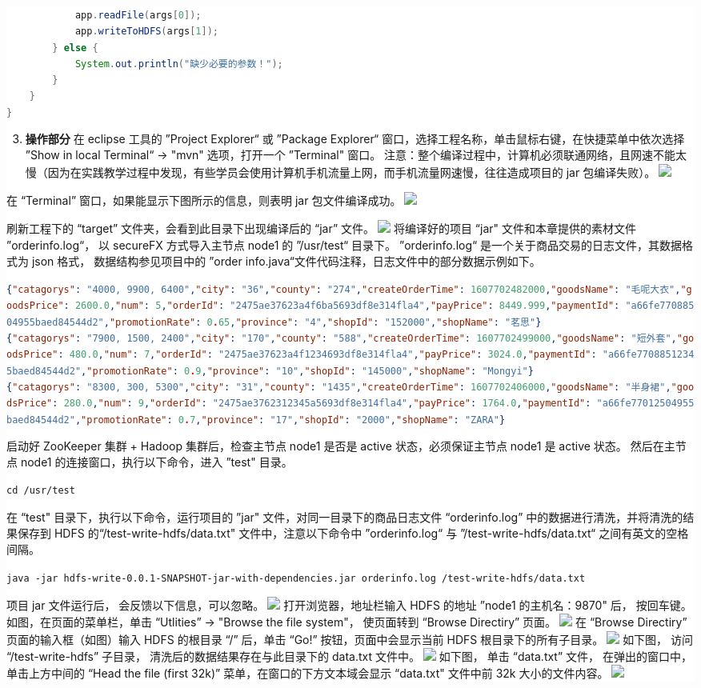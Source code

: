 ```java
            app.readFile(args[0]);
            app.writeToHDFS(args[1]);
        } else {
            System.out.println("缺少必要的参数！");
        }
    }
}

```

3. **操作部分**
在 eclipse 工具的 ”Project Explorer“ 或 ”Package Explorer“ 窗口，选择工程名称，单击鼠标右键，在快捷菜单中依次选择 ”Show in local Terminal“ -> "mvn" 选项，打开一个 ”Terminal" 窗口。
注意：整个编译过程中，计算机必须联通网络，且网速不能太慢（因为在实践教学过程中发现，有些学员会使用计算机手机流量上网，而手机流量网速慢，往往造成项目的 jar 包编译失败）。
	![](images/操作手册（重制版）-94.png)

在 “Terminal” 窗口，如果能显示下图所示的信息，则表明 jar 包文件编译成功。
	![](images/操作手册（重制版）-95.png)

刷新工程下的 “target” 文件夹，会看到此目录下出现编译后的 “jar” 文件。
	![](images/操作手册（重制版）-96.png)
将编译好的项目 “jar" 文件和本章提供的素材文件 ”orderinfo.log“， 以 secureFX 方式导入主节点 node1 的 ”/usr/test“ 目录下。 ”orderinfo.log“ 是一个关于商品交易的日志文件，其数据格式为 json 格式， 数据结构参见项目中的 ”order info.java“文件代码注释，日志文件中的部分数据示例如下。
```json
{"catagorys": "4000, 9900, 6400","city": "36","county": "274","createOrderTime": 1607702482000,"goodsName": "毛呢大衣","goodsPrice": 2600.0,"num": 5,"orderId": "2475ae37623a4f6ba5693df8e314fla4","payPrice": 8449.999,"paymentId": "a66fe77088504955baed84544d2","promotionRate": 0.65,"province": "4","shopId": "152000","shopName": "茗思"}
{"catagorys": "7900, 1500, 2400","city": "170","county": "588","createOrderTime": 1607702499000,"goodsName": "短外套","goodsPrice": 480.0,"num": 7,"orderId": "2475ae37623a4f1234693df8e314fla4","payPrice": 3024.0,"paymentId": "a66fe77088512345baed84544d2","promotionRate": 0.9,"province": "10","shopId": "145000","shopName": "Mongyi"}
{"catagorys": "8300, 300, 5300","city": "31","county": "1435","createOrderTime": 1607702406000,"goodsName": "半身裙","goodsPrice": 280.0,"num": 9,"orderId": "2475ae3762312345a5693df8e314fla4","payPrice": 1764.0,"paymentId": "a66fe77012504955baed84544d2","promotionRate": 0.7,"province": "17","shopId": "2000","shopName": "ZARA"}
```
启动好 ZooKeeper 集群 + Hadoop 集群后，检查主节点 node1 是否是 active 状态，必须保证主节点 node1 是 active 状态。 然后在主节点 node1 的连接窗口，执行以下命令，进入 ”test" 目录。
```
cd /usr/test
```
在 “test" 目录下，执行以下命令，运行项目的 ”jar" 文件，对同一目录下的商品日志文件 “orderinfo.log” 中的数据进行清洗，并将清洗的结果保存到 HDFS 的“/test-write-hdfs/data.txt" 文件中，注意以下命令中 ”orderinfo.log“ 与 ”/test-write-hdfs/data.txt“ 之间有英文的空格间隔。
```
java -jar hdfs-write-0.0.1-SNAPSHOT-jar-with-dependencies.jar orderinfo.log /test-write-hdfs/data.txt
```
项目 jar 文件运行后， 会反馈以下信息，可以忽略。
	![](images/操作手册（重制版）-97.png)
打开浏览器，地址栏输入 HDFS 的地址 ”node1 的主机名：9870" 后， 按回车键。如图，在页面的菜单栏，单击 “Utlities” -> "Browse the file system"， 使页面转到 “Browse Directiry” 页面。
	![](images/操作手册（重制版）-98.png)
在 “Browse Directiry” 页面的输入框（如图）输入 HDFS 的根目录 “/” 后，单击 “Go!” 按钮，页面中会显示当前 HDFS 根目录下的所有子目录。
	![](images/操作手册（重制版）-99.png)
如下图， 访问 “/test-write-hdfs” 子目录， 清洗后的数据结果存在与此目录下的 data.txt 文件中。
![](images/操作手册（重制版）-100.png)
如下图， 单击 “data.txt” 文件， 在弹出的窗口中， 单击上方中间的 “Head the file (first 32k)” 菜单，在窗口的下方文本域会显示 “data.txt" 文件中前 32k 大小的文件内容。
	![](images/操作手册（重制版）-101.png)
